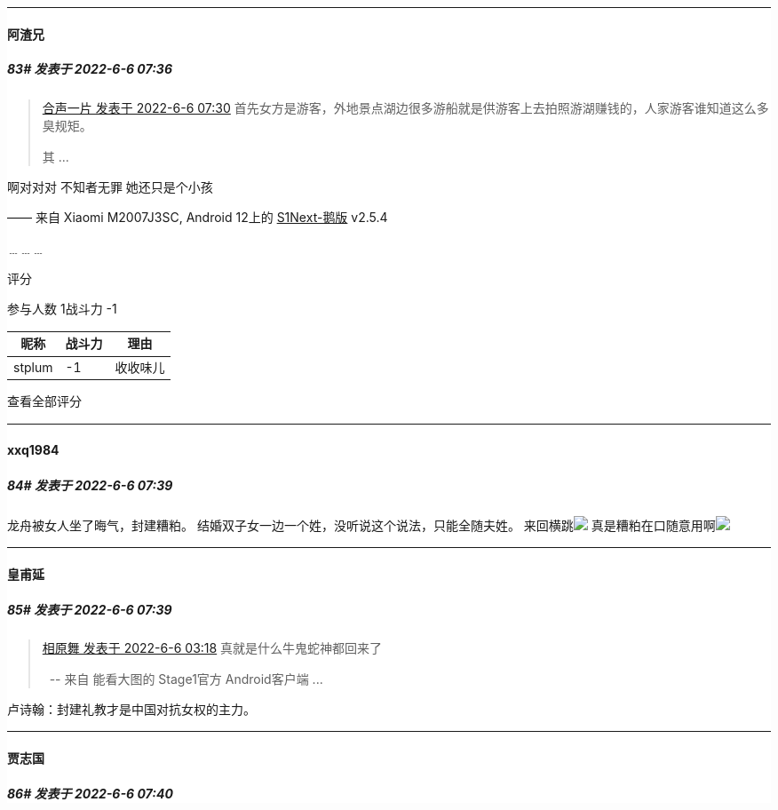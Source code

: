*****

####  阿渣兄  
##### 83#       发表于 2022-6-6 07:36

<blockquote><a href="httphttps://bbs.saraba1st.com/2b/forum.php?mod=redirect&amp;goto=findpost&amp;pid=56140878&amp;ptid=2073764" target="_blank">合声一片 发表于 2022-6-6 07:30</a>
首先女方是游客，外地景点湖边很多游船就是供游客上去拍照游湖赚钱的，人家游客谁知道这么多臭规矩。

其 ...</blockquote>
啊对对对 不知者无罪
她还只是个小孩

—— 来自 Xiaomi M2007J3SC, Android 12上的 [S1Next-鹅版](https://github.com/ykrank/S1-Next/releases) v2.5.4

﹍﹍﹍

评分

 参与人数 1战斗力 -1

|昵称|战斗力|理由|
|----|---|---|
| stplum|-1|收收味儿|

查看全部评分

*****

####  xxq1984  
##### 84#       发表于 2022-6-6 07:39

龙舟被女人坐了晦气，封建糟粕。
结婚双子女一边一个姓，没听说这个说法，只能全随夫姓。
来回横跳<img src="https://static.saraba1st.com/image/smiley/face2017/049.png" referrerpolicy="no-referrer">
真是糟粕在口随意用啊<img src="https://static.saraba1st.com/image/smiley/face2017/049.png" referrerpolicy="no-referrer">

*****

####  皇甫延  
##### 85#       发表于 2022-6-6 07:39

<blockquote><a href="httphttps://bbs.saraba1st.com/2b/forum.php?mod=redirect&amp;goto=findpost&amp;pid=56140482&amp;ptid=2073764" target="_blank">相原舞 发表于 2022-6-6 03:18</a>
真就是什么牛鬼蛇神都回来了

  -- 来自 能看大图的 Stage1官方 Android客户端 ...</blockquote>
卢诗翰：封建礼教才是中国对抗女权的主力。

*****

####  贾志国  
##### 86#       发表于 2022-6-6 07:40
